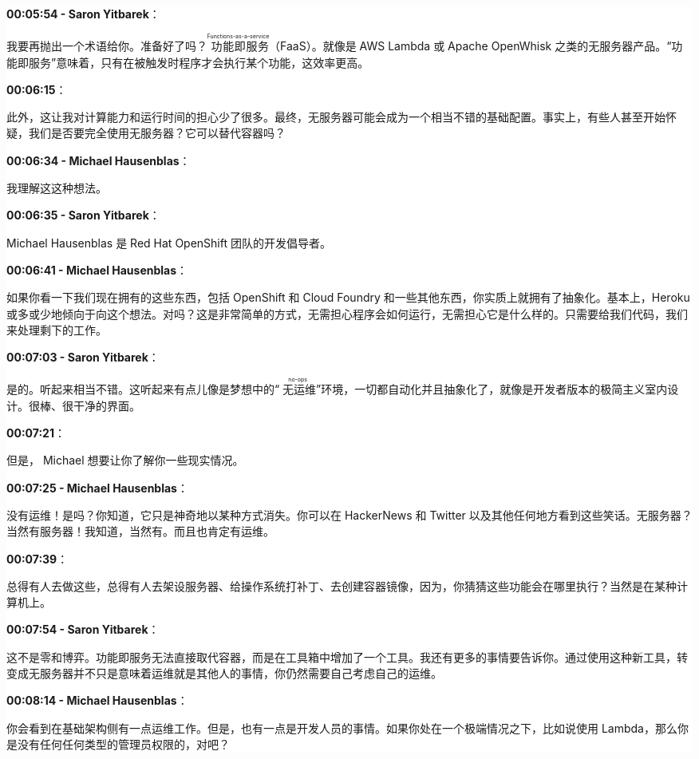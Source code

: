 
**00:05:54 - Saron Yitbarek**：


我要再抛出一个术语给你。准备好了吗？<ruby> 功能即服务 <rt>  Functions-as-a-service </rt></ruby>（FaaS）。就像是 AWS Lambda 或 Apache OpenWhisk 之类的无服务器产品。“功能即服务”意味着，只有在被触发时程序才会执行某个功能，这效率更高。


**00:06:15**：


此外，这让我对计算能力和运行时间的担心少了很多。最终，无服务器可能会成为一个相当不错的基础配置。事实上，有些人甚至开始怀疑，我们是否要完全使用无服务器？它可以替代容器吗？


**00:06:34 - Michael Hausenblas**：


我理解这这种想法。


**00:06:35 - Saron Yitbarek**：


Michael Hausenblas 是 Red Hat OpenShift 团队的开发倡导者。


**00:06:41 - Michael Hausenblas**：


如果你看一下我们现在拥有的这些东西，包括 OpenShift 和 Cloud Foundry 和一些其他东西，你实质上就拥有了抽象化。基本上，Heroku 或多或少地倾向于向这个想法。对吗？这是非常简单的方式，无需担心程序会如何运行，无需担心它是什么样的。只需要给我们代码，我们来处理剩下的工作。


**00:07:03 - Saron Yitbarek**：


是的。听起来相当不错。这听起来有点儿像是梦想中的“<ruby> 无运维 <rt>  no-ops </rt></ruby>”环境，一切都自动化并且抽象化了，就像是开发者版本的极简主义室内设计。很棒、很干净的界面。


**00:07:21**：


但是， Michael 想要让你了解你一些现实情况。


**00:07:25 - Michael Hausenblas**：


没有运维！是吗？你知道，它只是神奇地以某种方式消失。你可以在 HackerNews 和 Twitter 以及其他任何地方看到这些笑话。无服务器？当然有服务器！我知道，当然有。而且也肯定有运维。


**00:07:39**：


总得有人去做这些，总得有人去架设服务器、给操作系统打补丁、去创建容器镜像，因为，你猜猜这些功能会在哪里执行？当然是在某种计算机上。


**00:07:54 - Saron Yitbarek**：


这不是零和博弈。功能即服务无法直接取代容器，而是在工具箱中增加了一个工具。我还有更多的事情要告诉你。通过使用这种新工具，转变成无服务器并不只是意味着运维就是其他人的事情，你仍然需要自己考虑自己的运维。


**00:08:14 - Michael Hausenblas**：


你会看到在基础架构侧有一点运维工作。但是，也有一点是开发人员的事情。如果你处在一个极端情况之下，比如说使用 Lambda，那么你是没有任何任何类型的管理员权限的，对吧？

